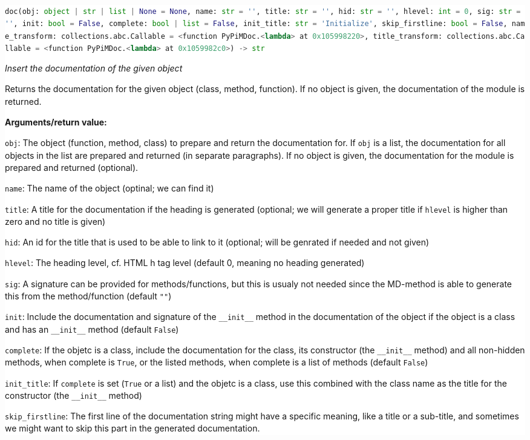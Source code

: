 ```python
doc(obj: object | str | list | None = None, name: str = '', title: str = '', hid: str = '', hlevel: int = 0, sig: str = '', init: bool = False, complete: bool | list = False, init_title: str = 'Initialize', skip_firstline: bool = False, name_transform: collections.abc.Callable = <function PyPiMDoc.<lambda> at 0x105998220>, title_transform: collections.abc.Callable = <function PyPiMDoc.<lambda> at 0x1059982c0>) -> str
```

*Insert the documentation of the given object*

Returns the documentation for the given object (class, method,
function). If no object is given, the documentation of the
module is returned.

**Arguments/return value:**

`obj`: The object (function, method, class) to prepare and
return the documentation for. If `obj` is a list, the
documentation for all objects in the list are prepared and
returned (in separate paragraphs). If no object is given, the
documentation for the module is prepared and returned
(optional).

`name`: The name of the object (optinal; we can find it)

`title`: A title for the documentation if the heading is
generated (optional; we will generate a proper title if
`hlevel` is higher than zero and no title is given)

`hid`: An id for the title that is used to be able to link to
it (optional; will be genrated if needed and not given)

`hlevel`: The heading level, cf. HTML h tag level (default 0,
meaning no heading generated)

`sig`: A signature can be provided for methods/functions, but
this is usualy not needed since the MD-method is able to
generate this from the method/function (default `""`)

`init`: Include the documentation and signature of the
`__init__` method in the documentation of the object if the
object is a class and has an `__init__` method (default
`False`)

`complete`: If the objetc is a class, include the
documentation for the class, its constructor (the `__init__`
method) and all non-hidden methods, when complete is `True`,
or the listed methods, when complete is a list of methods
(default `False`)

`init_title`: If `complete` is set (`True` or a list) and the
objetc is a class, use this combined with the class name as
the title for the constructor (the `__init__` method)

`skip_firstline`: The first line of the documentation string
might have a specific meaning, like a title or a sub-title,
and sometimes we might want to skip this part in the generated
documentation.
